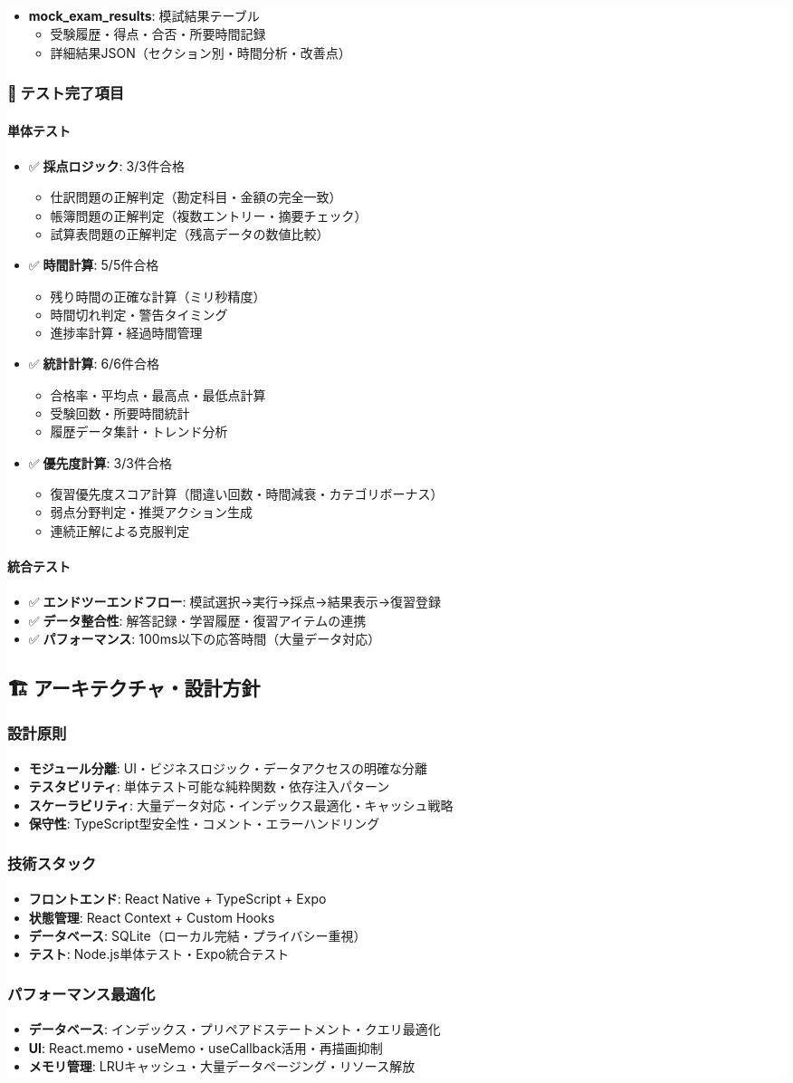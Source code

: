- **mock_exam_results**: 模試結果テーブル
  - 受験履歴・得点・合否・所要時間記録
  - 詳細結果JSON（セクション別・時間分析・改善点）

### 🧪 テスト完了項目

#### 単体テスト
- ✅ **採点ロジック**: 3/3件合格
  - 仕訳問題の正解判定（勘定科目・金額の完全一致）
  - 帳簿問題の正解判定（複数エントリー・摘要チェック）
  - 試算表問題の正解判定（残高データの数値比較）

- ✅ **時間計算**: 5/5件合格
  - 残り時間の正確な計算（ミリ秒精度）
  - 時間切れ判定・警告タイミング
  - 進捗率計算・経過時間管理

- ✅ **統計計算**: 6/6件合格
  - 合格率・平均点・最高点・最低点計算
  - 受験回数・所要時間統計
  - 履歴データ集計・トレンド分析

- ✅ **優先度計算**: 3/3件合格
  - 復習優先度スコア計算（間違い回数・時間減衰・カテゴリボーナス）
  - 弱点分野判定・推奨アクション生成
  - 連続正解による克服判定

#### 統合テスト
- ✅ **エンドツーエンドフロー**: 模試選択→実行→採点→結果表示→復習登録
- ✅ **データ整合性**: 解答記録・学習履歴・復習アイテムの連携
- ✅ **パフォーマンス**: 100ms以下の応答時間（大量データ対応）

## 🏗️ アーキテクチャ・設計方針

### 設計原則
- **モジュール分離**: UI・ビジネスロジック・データアクセスの明確な分離
- **テスタビリティ**: 単体テスト可能な純粋関数・依存注入パターン
- **スケーラビリティ**: 大量データ対応・インデックス最適化・キャッシュ戦略
- **保守性**: TypeScript型安全性・コメント・エラーハンドリング

### 技術スタック
- **フロントエンド**: React Native + TypeScript + Expo
- **状態管理**: React Context + Custom Hooks
- **データベース**: SQLite（ローカル完結・プライバシー重視）
- **テスト**: Node.js単体テスト・Expo統合テスト

### パフォーマンス最適化
- **データベース**: インデックス・プリペアドステートメント・クエリ最適化
- **UI**: React.memo・useMemo・useCallback活用・再描画抑制
- **メモリ管理**: LRUキャッシュ・大量データページング・リソース解放
